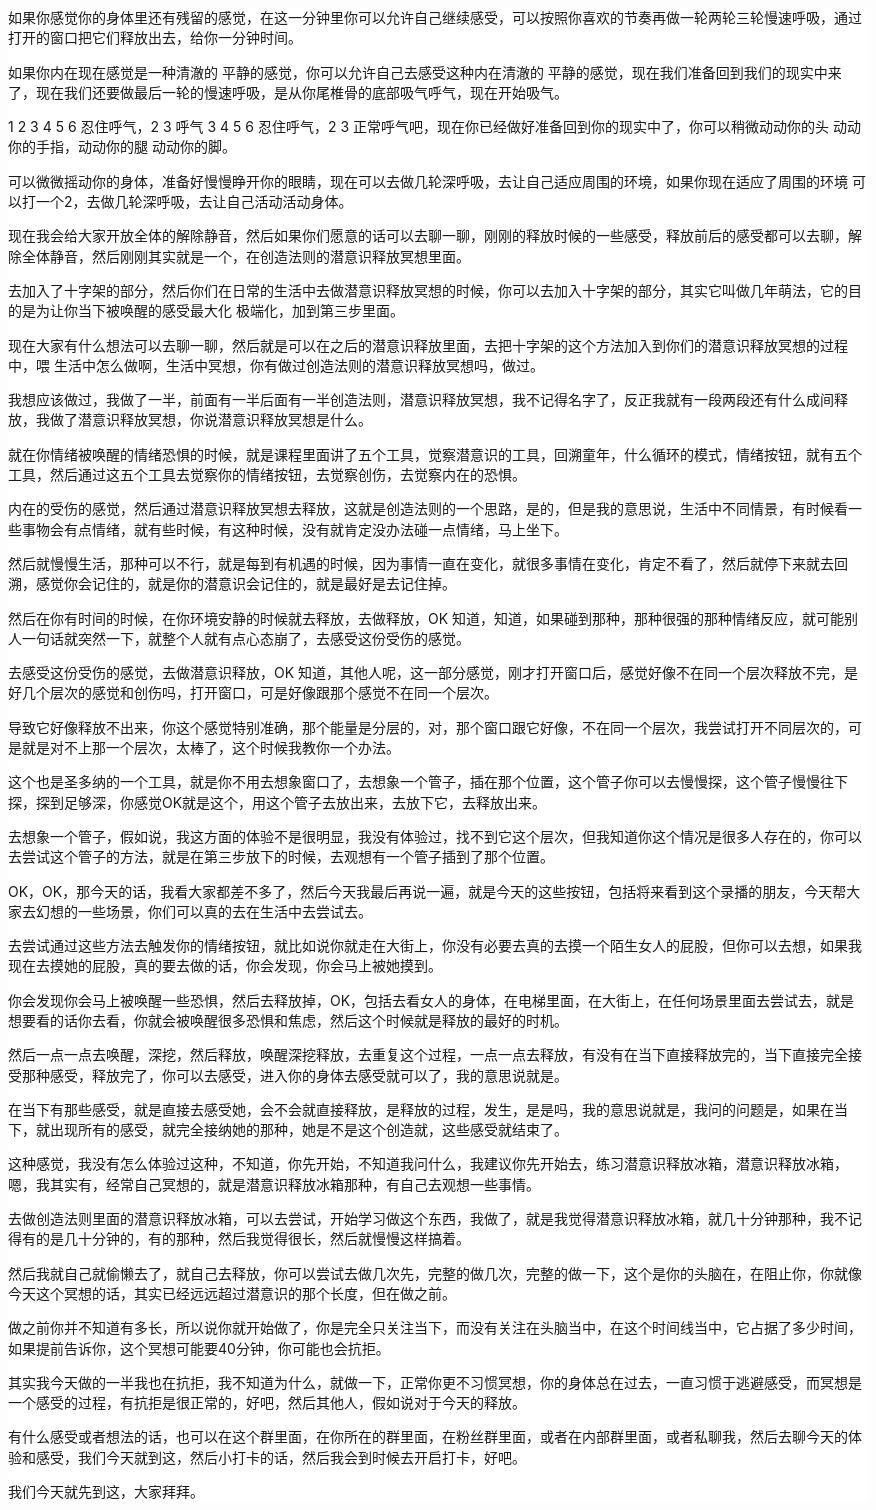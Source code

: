 如果你感觉你的身体里还有残留的感觉，在这一分钟里你可以允许自己继续感受，可以按照你喜欢的节奏再做一轮两轮三轮慢速呼吸，通过打开的窗口把它们释放出去，给你一分钟时间。

如果你内在现在感觉是一种清澈的 平静的感觉，你可以允许自己去感受这种内在清澈的 平静的感觉，现在我们准备回到我们的现实中来了，现在我们还要做最后一轮的慢速呼吸，是从你尾椎骨的底部吸气呼气，现在开始吸气。

1 2 3 4 5 6 忍住呼气，2 3 呼气 3 4 5 6 忍住呼气，2 3 正常呼气吧，现在你已经做好准备回到你的现实中了，你可以稍微动动你的头 动动你的手指，动动你的腿 动动你的脚。

可以微微摇动你的身体，准备好慢慢睁开你的眼睛，现在可以去做几轮深呼吸，去让自己适应周围的环境，如果你现在适应了周围的环境 可以打一个2，去做几轮深呼吸，去让自己活动活动身体。

现在我会给大家开放全体的解除静音，然后如果你们愿意的话可以去聊一聊，刚刚的释放时候的一些感受，释放前后的感受都可以去聊，解除全体静音，然后刚刚其实就是一个，在创造法则的潜意识释放冥想里面。

去加入了十字架的部分，然后你们在日常的生活中去做潜意识释放冥想的时候，你可以去加入十字架的部分，其实它叫做几年萌法，它的目的是为让你当下被唤醒的感受最大化 极端化，加到第三步里面。

现在大家有什么想法可以去聊一聊，然后就是可以在之后的潜意识释放里面，去把十字架的这个方法加入到你们的潜意识释放冥想的过程中，喂 生活中怎么做啊，生活中冥想，你有做过创造法则的潜意识释放冥想吗，做过。

我想应该做过，我做了一半，前面有一半后面有一半创造法则，潜意识释放冥想，我不记得名字了，反正我就有一段两段还有什么成间释放，我做了潜意识释放冥想，你说潜意识释放冥想是什么。

就在你情绪被唤醒的情绪恐惧的时候，就是课程里面讲了五个工具，觉察潜意识的工具，回溯童年，什么循环的模式，情绪按钮，就有五个工具，然后通过这五个工具去觉察你的情绪按钮，去觉察创伤，去觉察内在的恐惧。

内在的受伤的感觉，然后通过潜意识释放冥想去释放，这就是创造法则的一个思路，是的，但是我的意思说，生活中不同情景，有时候看一些事物会有点情绪，就有些时候，有这种时候，没有就肯定没办法碰一点情绪，马上坐下。

然后就慢慢生活，那种可以不行，就是每到有机遇的时候，因为事情一直在变化，就很多事情在变化，肯定不看了，然后就停下来就去回溯，感觉你会记住的，就是你的潜意识会记住的，就是最好是去记住掉。

然后在你有时间的时候，在你环境安静的时候就去释放，去做释放，OK 知道，知道，如果碰到那种，那种很强的那种情绪反应，就可能别人一句话就突然一下，就整个人就有点心态崩了，去感受这份受伤的感觉。

去感受这份受伤的感觉，去做潜意识释放，OK 知道，其他人呢，这一部分感觉，刚才打开窗口后，感觉好像不在同一个层次释放不完，是好几个层次的感觉和创伤吗，打开窗口，可是好像跟那个感觉不在同一个层次。

导致它好像释放不出来，你这个感觉特别准确，那个能量是分层的，对，那个窗口跟它好像，不在同一个层次，我尝试打开不同层次的，可是就是对不上那一个层次，太棒了，这个时候我教你一个办法。

这个也是圣多纳的一个工具，就是你不用去想象窗口了，去想象一个管子，插在那个位置，这个管子你可以去慢慢探，这个管子慢慢往下探，探到足够深，你感觉OK就是这个，用这个管子去放出来，去放下它，去释放出来。

去想象一个管子，假如说，我这方面的体验不是很明显，我没有体验过，找不到它这个层次，但我知道你这个情况是很多人存在的，你可以去尝试这个管子的方法，就是在第三步放下的时候，去观想有一个管子插到了那个位置。

OK，OK，那今天的话，我看大家都差不多了，然后今天我最后再说一遍，就是今天的这些按钮，包括将来看到这个录播的朋友，今天帮大家去幻想的一些场景，你们可以真的去在生活中去尝试去。

去尝试通过这些方法去触发你的情绪按钮，就比如说你就走在大街上，你没有必要去真的去摸一个陌生女人的屁股，但你可以去想，如果我现在去摸她的屁股，真的要去做的话，你会发现，你会马上被她摸到。

你会发现你会马上被唤醒一些恐惧，然后去释放掉，OK，包括去看女人的身体，在电梯里面，在大街上，在任何场景里面去尝试去，就是想要看的话你去看，你就会被唤醒很多恐惧和焦虑，然后这个时候就是释放的最好的时机。

然后一点一点去唤醒，深挖，然后释放，唤醒深挖释放，去重复这个过程，一点一点去释放，有没有在当下直接释放完的，当下直接完全接受那种感受，释放完了，你可以去感受，进入你的身体去感受就可以了，我的意思说就是。

在当下有那些感受，就是直接去感受她，会不会就直接释放，是释放的过程，发生，是是吗，我的意思说就是，我问的问题是，如果在当下，就出现所有的感受，就完全接纳她的那种，她是不是这个创造就，这些感受就结束了。

这种感觉，我没有怎么体验过这种，不知道，你先开始，不知道我问什么，我建议你先开始去，练习潜意识释放冰箱，潜意识释放冰箱，嗯，我其实有，经常自己冥想的，就是潜意识释放冰箱那种，有自己去观想一些事情。

去做创造法则里面的潜意识释放冰箱，可以去尝试，开始学习做这个东西，我做了，就是我觉得潜意识释放冰箱，就几十分钟那种，我不记得有的是几十分钟的，有的那种，然后我觉得很长，然后就慢慢这样搞着。

然后我就自己就偷懒去了，就自己去释放，你可以尝试去做几次先，完整的做几次，完整的做一下，这个是你的头脑在，在阻止你，你就像今天这个冥想的话，其实已经远远超过潜意识的那个长度，但在做之前。

做之前你并不知道有多长，所以说你就开始做了，你是完全只关注当下，而没有关注在头脑当中，在这个时间线当中，它占据了多少时间，如果提前告诉你，这个冥想可能要40分钟，你可能也会抗拒。

其实我今天做的一半我也在抗拒，我不知道为什么，就做一下，正常你更不习惯冥想，你的身体总在过去，一直习惯于逃避感受，而冥想是一个感受的过程，有抗拒是很正常的，好吧，然后其他人，假如说对于今天的释放。

有什么感受或者想法的话，也可以在这个群里面，在你所在的群里面，在粉丝群里面，或者在内部群里面，或者私聊我，然后去聊今天的体验和感受，我们今天就到这，然后小打卡的话，然后我会到时候去开启打卡，好吧。

我们今天就先到这，大家拜拜。